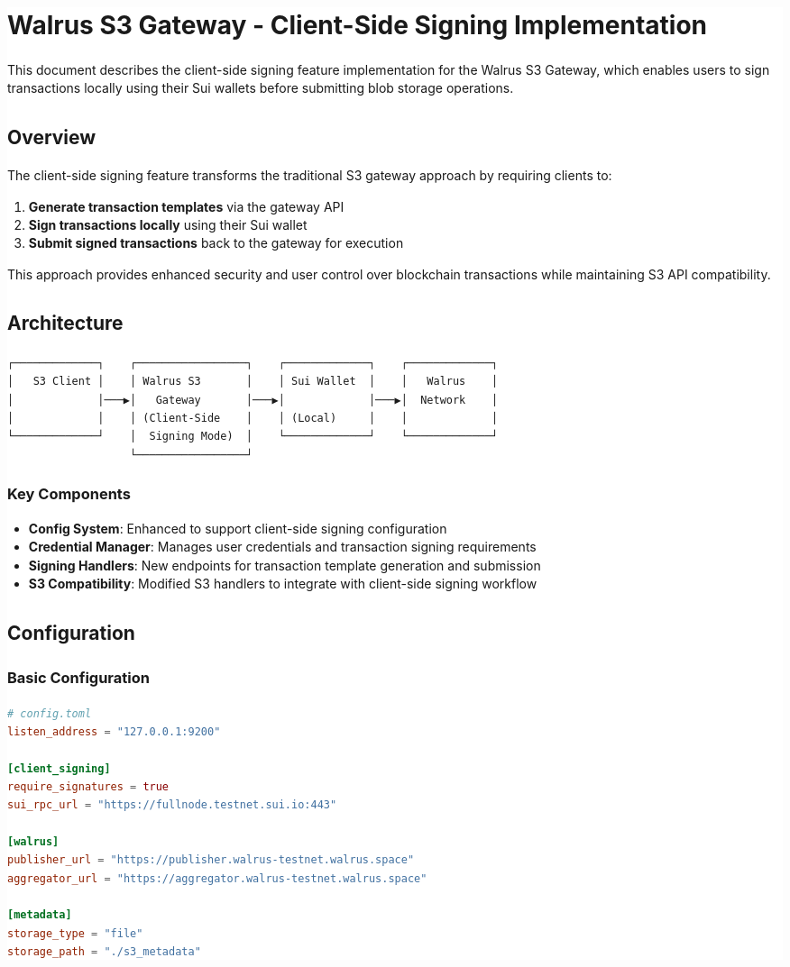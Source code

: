 # Walrus S3 Gateway - Client-Side Signing Implementation

This document describes the client-side signing feature implementation for the Walrus S3 Gateway, which enables users to sign transactions locally using their Sui wallets before submitting blob storage operations.

## Overview

The client-side signing feature transforms the traditional S3 gateway approach by requiring clients to:

1. **Generate transaction templates** via the gateway API
2. **Sign transactions locally** using their Sui wallet
3. **Submit signed transactions** back to the gateway for execution

This approach provides enhanced security and user control over blockchain transactions while maintaining S3 API compatibility.

## Architecture

```
┌─────────────┐    ┌─────────────────┐    ┌─────────────┐    ┌─────────────┐
│   S3 Client │    │ Walrus S3       │    │ Sui Wallet  │    │   Walrus    │
│             │───▶│   Gateway       │───▶│             │───▶│  Network    │
│             │    │ (Client-Side    │    │ (Local)     │    │             │
└─────────────┘    │  Signing Mode)  │    └─────────────┘    └─────────────┘
                   └─────────────────┘
```

### Key Components

- **Config System**: Enhanced to support client-side signing configuration
- **Credential Manager**: Manages user credentials and transaction signing requirements
- **Signing Handlers**: New endpoints for transaction template generation and submission
- **S3 Compatibility**: Modified S3 handlers to integrate with client-side signing workflow

## Configuration

### Basic Configuration

```toml
# config.toml
listen_address = "127.0.0.1:9200"

[client_signing]
require_signatures = true
sui_rpc_url = "https://fullnode.testnet.sui.io:443"

[walrus]
publisher_url = "https://publisher.walrus-testnet.walrus.space"
aggregator_url = "https://aggregator.walrus-testnet.walrus.space"

[metadata]
storage_type = "file"
storage_path = "./s3_metadata"
```
